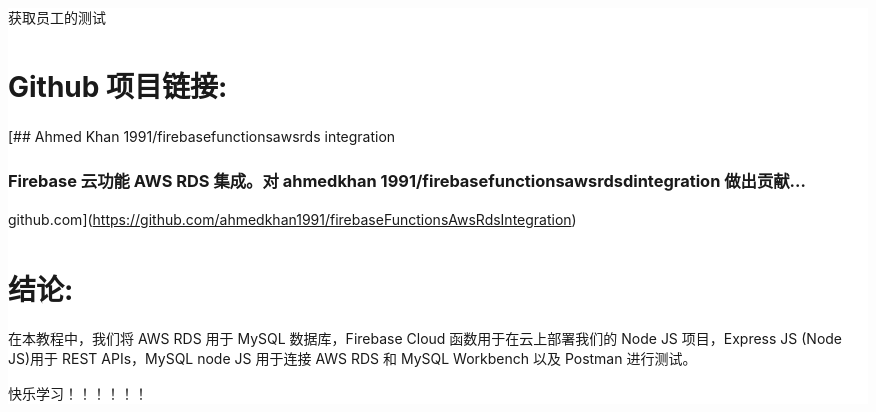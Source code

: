 获取员工的测试

# Github 项目链接:

[](https://github.com/ahmedkhan1991/firebaseFunctionsAwsRdsIntegration) [## Ahmed Khan 1991/firebasefunctionsawsrds integration

### Firebase 云功能 AWS RDS 集成。对 ahmedkhan 1991/firebasefunctionsawsrdsdintegration 做出贡献…

github.com](https://github.com/ahmedkhan1991/firebaseFunctionsAwsRdsIntegration) 

# 结论:

在本教程中，我们将 AWS RDS 用于 MySQL 数据库，Firebase Cloud 函数用于在云上部署我们的 Node JS 项目，Express JS (Node JS)用于 REST APIs，MySQL node JS 用于连接 AWS RDS 和 MySQL Workbench 以及 Postman 进行测试。

快乐学习！！！！！！